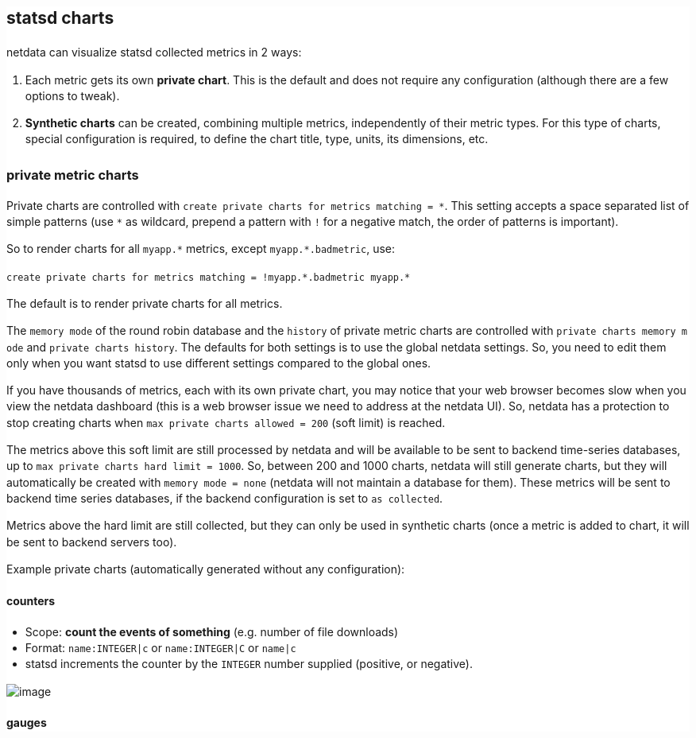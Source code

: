 ## statsd charts

netdata can visualize statsd collected metrics in 2 ways:

1. Each metric gets its own **private chart**. This is the default and does not require any configuration (although there are a few options to tweak).

2. **Synthetic charts** can be created, combining multiple metrics, independently of their metric types. For this type of charts, special configuration is required, to define the chart title, type, units, its dimensions, etc.

### private metric charts

Private charts are controlled with `create private charts for metrics matching = *`. This setting accepts a space separated list of simple patterns (use `*` as wildcard, prepend a pattern with `!` for a negative match, the order of patterns is important).

So to render charts for all `myapp.*` metrics, except `myapp.*.badmetric`, use:

```
create private charts for metrics matching = !myapp.*.badmetric myapp.*
```

The default is to render private charts for all metrics.

The `memory mode` of the round robin database and the `history` of private metric charts are controlled with `private charts memory mode` and `private charts history`. The defaults for both settings is to use the global netdata settings. So, you need to edit them only when you want statsd to use different settings compared to the global ones.

If you have thousands of metrics, each with its own private chart, you may notice that your web browser becomes slow when you view the netdata dashboard (this is a web browser issue we need to address at the netdata UI). So, netdata has a protection to stop creating charts when `max private charts allowed = 200` (soft limit) is reached.

The metrics above this soft limit are still processed by netdata and will be available to be sent to backend time-series databases, up to `max private charts hard limit = 1000`. So, between 200 and 1000 charts, netdata will still generate charts, but they will automatically be created with `memory mode = none` (netdata will not maintain a database for them). These metrics will be sent to backend time series databases, if the backend configuration is set to `as collected`.

Metrics above the hard limit are still collected, but they can only be used in synthetic charts (once a metric is added to chart, it will be sent to backend servers too).

Example private charts (automatically generated without any configuration):

#### counters

- Scope: **count the events of something** (e.g. number of file downloads)
- Format: `name:INTEGER|c` or `name:INTEGER|C` or `name|c`
- statsd increments the counter by the `INTEGER` number supplied (positive, or negative).

![image](https://cloud.githubusercontent.com/assets/2662304/26131553/4a26d19c-3aa3-11e7-94e8-c53b5ed6ebc3.png)

#### gauges

